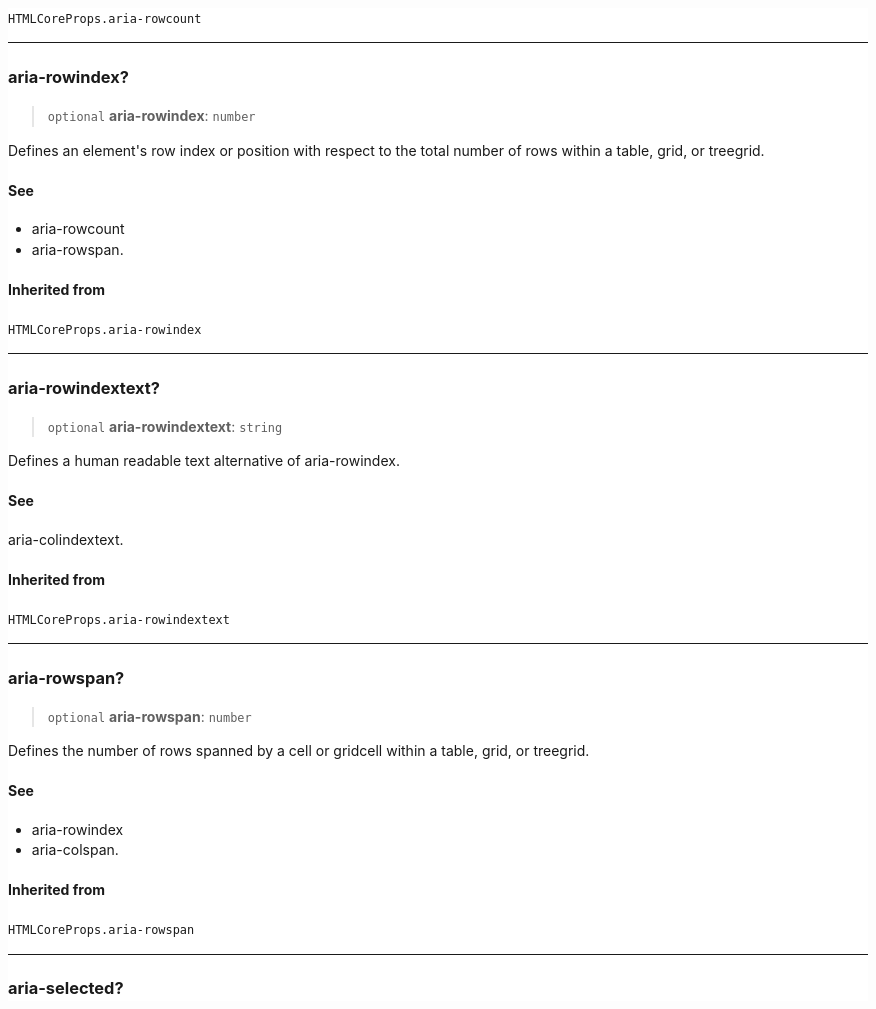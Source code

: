 `HTMLCoreProps.aria-rowcount`

***

### aria-rowindex?

> `optional` **aria-rowindex**: `number`

Defines an element's row index or position with respect to the total number of rows within a table, grid, or treegrid.

#### See

 - aria-rowcount
 - aria-rowspan.

#### Inherited from

`HTMLCoreProps.aria-rowindex`

***

### aria-rowindextext?

> `optional` **aria-rowindextext**: `string`

Defines a human readable text alternative of aria-rowindex.

#### See

aria-colindextext.

#### Inherited from

`HTMLCoreProps.aria-rowindextext`

***

### aria-rowspan?

> `optional` **aria-rowspan**: `number`

Defines the number of rows spanned by a cell or gridcell within a table, grid, or treegrid.

#### See

 - aria-rowindex
 - aria-colspan.

#### Inherited from

`HTMLCoreProps.aria-rowspan`

***

### aria-selected?
